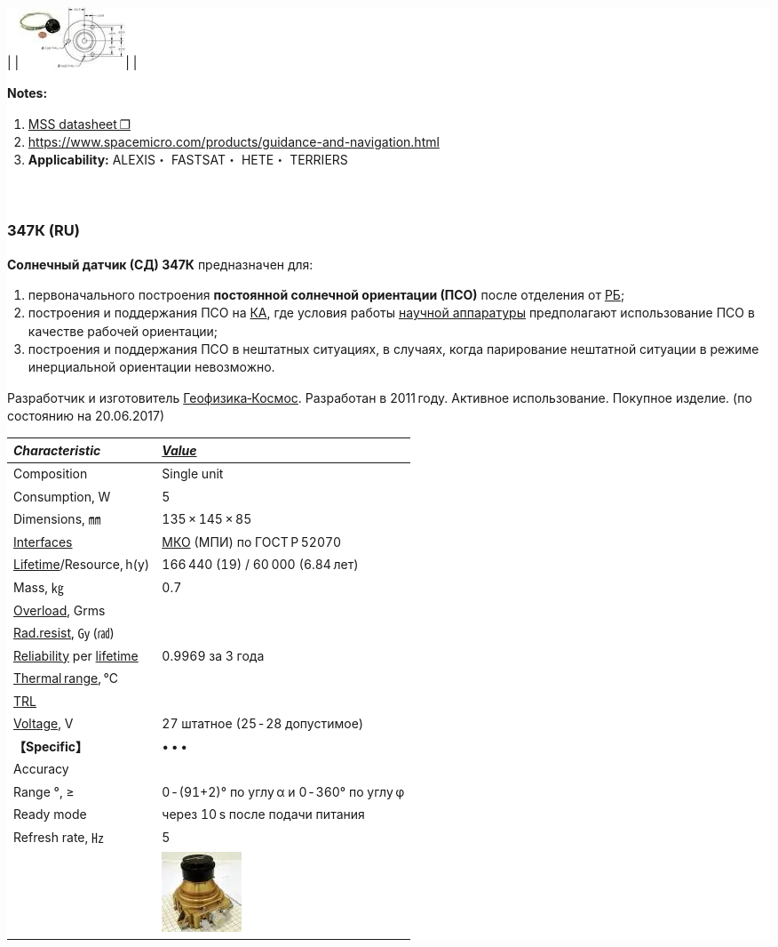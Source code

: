 | |[![](f/sensor/m/mss_sm_pic1_thumb.webp)](f/sensor/m/mss_sm_pic1.webp)| |

**Notes:**

   1. [MSS datasheet ❐](f/sensor/m/mss_sm_datasheet.pdf)
   1. <https://www.spacemicro.com/products/guidance-and-navigation.html>
   1. **Applicability:** ALEXIS・ FASTSAT・ HETE・ TERRIERS



<p style="page-break-after:always"> </p>

### 347К (RU)
**Солнечный датчик (СД) 347К** предназначен для:

   1. первоначального построения **постоянной солнечной ориентации (ПСО)** после отделения от [РБ](lv.md);
   1. построения и поддержания ПСО на [КА](sc.md), где условия работы [научной аппаратуры](sc.md) предполагают использование ПСО в качестве рабочей ориентации;
   1. построения и поддержания ПСО в нештатных ситуациях, в случаях, когда парирование нештатной ситуации в режиме инерциальной ориентации невозможно.

Разработчик и изготовитель [Геофизика‑Космос](contact/geofizika_s.md). Разработан в 2011 году. Активное использование. Покупное изделие. (по состоянию на 20.06.2017)

|*Characteristic*|*[Value](si.md)*|
|:--|:--|
|Composition|Single unit|
|Consumption, W|5|
|Dimensions, ㎜|135 × 145 × 85|
|[Interfaces](interface.md)|[МКО](mil_std_1553.md) (МПИ) по ГОСТ Р 52070|
|[Lifetime](lifetime.md)/Resource, h(y)|166 440 (19) / 60 000 (6.84 лет)|
|Mass, ㎏|0.7|
|[Overload](vibration.md), Grms| |
|[Rad.resist](ion_rad.md), ㏉ (㎭)| |
|[Reliability](qm.md) per [lifetime](lifetime.md)|0.9969 за 3 года|
|[Thermal range](tcs.md), ℃| |
|[TRL](trl.md)| |
|[Voltage](sps.md), V|27 штатное (25 ‑ 28 допустимое)|
|**【Specific】**|• • •|
|Accuracy| |
|Range °, ≥|0 ‑ (91+2)° по углу α и 0 ‑ 360° по углу φ|
|Ready mode|через 10 s после подачи питания|
|Refresh rate, ㎐|5|
| |[![](f/sensor/347k_thumb.webp)](f/sensor/347k.webp)|
